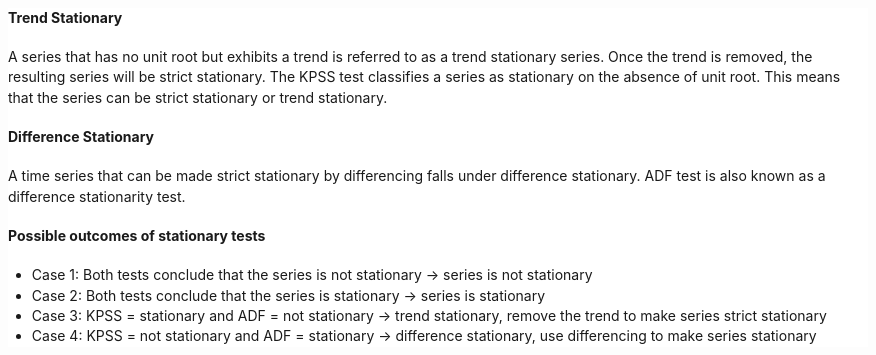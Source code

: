 #### Trend Stationary
A series that has no unit root but exhibits a trend is referred to as a trend stationary series. Once the trend is removed, the resulting series will be strict stationary. The KPSS test classifies a series as stationary on the absence of unit root. This means that the series can be strict stationary or trend stationary.

#### Difference Stationary
A time series that can be made strict stationary by differencing falls under difference stationary. ADF test is also known as a difference stationarity test.

#### Possible outcomes of stationary tests
- Case 1: Both tests conclude that the series is not stationary -> series is not stationary
- Case 2: Both tests conclude that the series is stationary -> series is stationary
- Case 3: KPSS = stationary and ADF = not stationary  -> trend stationary, remove the trend to make series strict stationary
- Case 4: KPSS = not stationary and ADF = stationary -> difference stationary, use differencing to make series stationary




